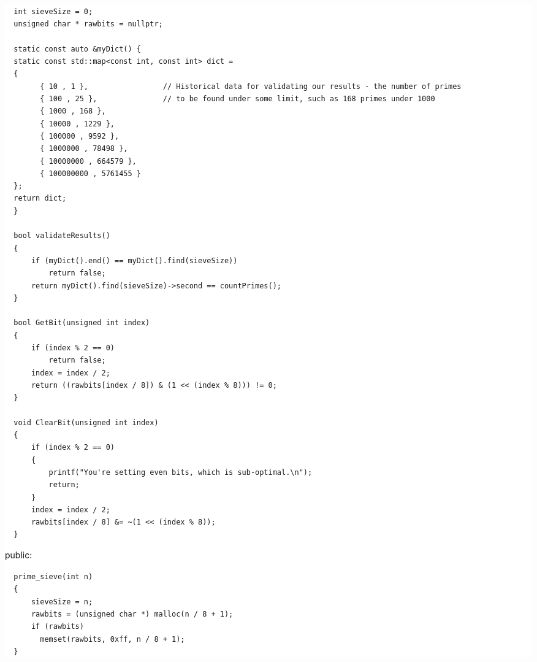       int sieveSize = 0;
      unsigned char * rawbits = nullptr;

      static const auto &myDict() {
      static const std::map<const int, const int> dict = 
      {
            { 10 , 1 },                 // Historical data for validating our results - the number of primes
            { 100 , 25 },               // to be found under some limit, such as 168 primes under 1000
            { 1000 , 168 },
            { 10000 , 1229 },
            { 100000 , 9592 },
            { 1000000 , 78498 },
            { 10000000 , 664579 },
            { 100000000 , 5761455 }
      };
      return dict;
      }

      bool validateResults()
      {
          if (myDict().end() == myDict().find(sieveSize))
              return false;
          return myDict().find(sieveSize)->second == countPrimes();
      }

      bool GetBit(unsigned int index)
      {
          if (index % 2 == 0)
              return false;
          index = index / 2;
          return ((rawbits[index / 8]) & (1 << (index % 8))) != 0;
      }

      void ClearBit(unsigned int index)
      {
          if (index % 2 == 0)
          {
              printf("You're setting even bits, which is sub-optimal.\n");
              return;
          }
          index = index / 2;
          rawbits[index / 8] &= ~(1 << (index % 8));
      }

  public:

      prime_sieve(int n)
      {
          sieveSize = n;
          rawbits = (unsigned char *) malloc(n / 8 + 1);
          if (rawbits)
            memset(rawbits, 0xff, n / 8 + 1);
      }
